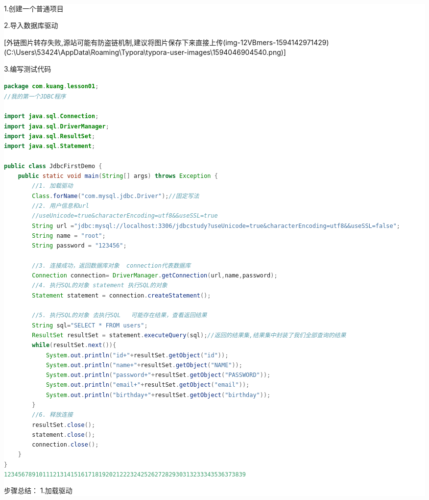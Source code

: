 1.创建一个普通项目

2.导入数据库驱动

[外链图片转存失败,源站可能有防盗链机制,建议将图片保存下来直接上传(img-12VBmers-1594142971429)(C:\Users\53424\AppData\Roaming\Typora\typora-user-images\1594046904540.png)]

3.编写测试代码

```java
package com.kuang.lesson01;
//我的第一个JDBC程序

import java.sql.Connection;
import java.sql.DriverManager;
import java.sql.ResultSet;
import java.sql.Statement;

public class JdbcFirstDemo {
    public static void main(String[] args) throws Exception {
        //1. 加载驱动
        Class.forName("com.mysql.jdbc.Driver");//固定写法
        //2. 用户信息和url
        //useUnicode=true&characterEncoding=utf8&&useSSL=true
        String url ="jdbc:mysql://localhost:3306/jdbcstudy?useUnicode=true&characterEncoding=utf8&&useSSL=false";
        String name = "root";
        String password = "123456";

        //3. 连接成功，返回数据库对象  connection代表数据库
        Connection connection= DriverManager.getConnection(url,name,password);
        //4. 执行SQL的对象 statement 执行SQL的对象
        Statement statement = connection.createStatement();

        //5. 执行SQL的对象 去执行SQL   可能存在结果，查看返回结果
        String sql="SELECT * FROM users";
        ResultSet resultSet = statement.executeQuery(sql);//返回的结果集,结果集中封装了我们全部查询的结果
        while(resultSet.next()){
            System.out.println("id+"+resultSet.getObject("id"));
            System.out.println("name+"+resultSet.getObject("NAME"));
            System.out.println("password+"+resultSet.getObject("PASSWORD"));
            System.out.println("email+"+resultSet.getObject("email"));
            System.out.println("birthday+"+resultSet.getObject("birthday"));
        }
        //6. 释放连接
        resultSet.close();
        statement.close();
        connection.close();
    }
}
123456789101112131415161718192021222324252627282930313233343536373839
```

步骤总结：
1.加载驱动
